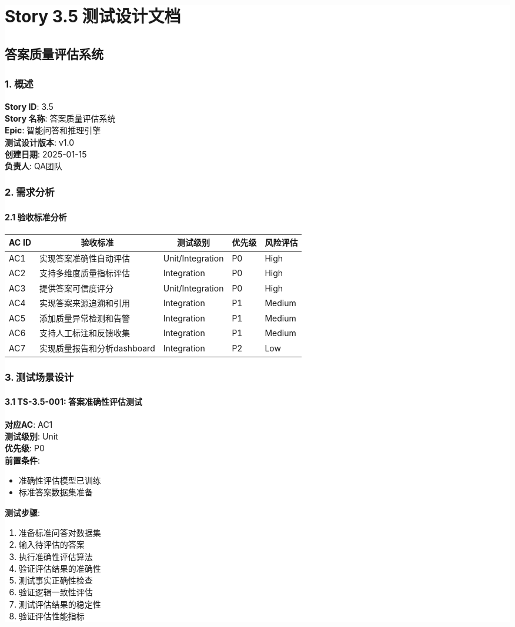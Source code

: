 # Story 3.5 测试设计文档
## 答案质量评估系统

### 1. 概述

**Story ID**: 3.5  
**Story 名称**: 答案质量评估系统  
**Epic**: 智能问答和推理引擎  
**测试设计版本**: v1.0  
**创建日期**: 2025-01-15  
**负责人**: QA团队  

### 2. 需求分析

#### 2.1 验收标准分析

| AC ID | 验收标准 | 测试级别 | 优先级 | 风险评估 |
|-------|----------|----------|--------|-----------|
| AC1 | 实现答案准确性自动评估 | Unit/Integration | P0 | High |
| AC2 | 支持多维度质量指标评估 | Integration | P0 | High |
| AC3 | 提供答案可信度评分 | Unit/Integration | P0 | High |
| AC4 | 实现答案来源追溯和引用 | Integration | P1 | Medium |
| AC5 | 添加质量异常检测和告警 | Integration | P1 | Medium |
| AC6 | 支持人工标注和反馈收集 | Integration | P1 | Medium |
| AC7 | 实现质量报告和分析dashboard | Integration | P2 | Low |

### 3. 测试场景设计

#### 3.1 TS-3.5-001: 答案准确性评估测试
**对应AC**: AC1  
**测试级别**: Unit  
**优先级**: P0  
**前置条件**: 
- 准确性评估模型已训练
- 标准答案数据集准备

**测试步骤**:
1. 准备标准问答对数据集
2. 输入待评估的答案
3. 执行准确性评估算法
4. 验证评估结果的准确性
5. 测试事实正确性检查
6. 验证逻辑一致性评估
7. 测试评估结果的稳定性
8. 验证评估性能指标
